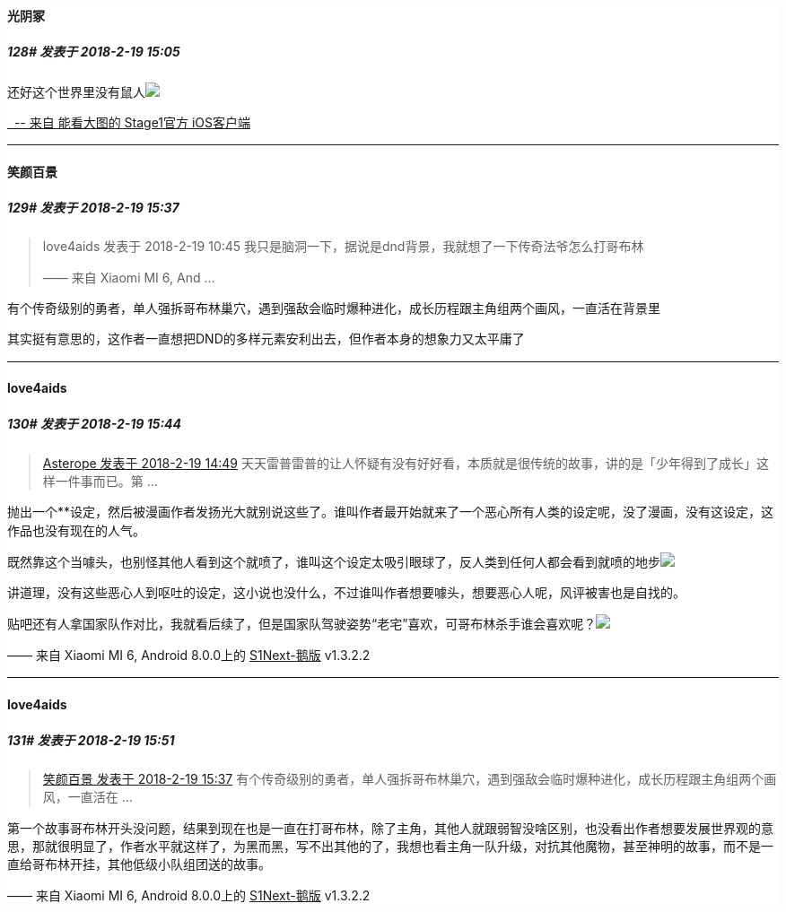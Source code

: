 ####  光阴冢  
##### 128#       发表于 2018-2-19 15:05


还好这个世界里没有鼠人<img src="https://static.saraba1st.com/image/smiley/face2017/067.png" referrerpolicy="no-referrer">

[  -- 来自 能看大图的 Stage1官方 iOS客户端](https://itunes.apple.com/fi/app/saraba1st/id1221237470?mt=8)


-----

####  笑颜百景  
##### 129#       发表于 2018-2-19 15:37


<blockquote>love4aids 发表于 2018-2-19 10:45
我只是脑洞一下，据说是dnd背景，我就想了一下传奇法爷怎么打哥布林


—— 来自 Xiaomi MI 6, And ...</blockquote>
有个传奇级别的勇者，单人强拆哥布林巢穴，遇到强敌会临时爆种进化，成长历程跟主角组两个画风，一直活在背景里

其实挺有意思的，这作者一直想把DND的多样元素安利出去，但作者本身的想象力又太平庸了


-----

####  love4aids  
##### 130#       发表于 2018-2-19 15:44


<blockquote><a href="httphttps://bbs.saraba1st.com/2b/forum.php?mod=redirect&amp;goto=findpost&amp;pid=38603866&amp;ptid=1582708" target="_blank">Asterope 发表于 2018-2-19 14:49</a>
天天雷普雷普的让人怀疑有没有好好看，本质就是很传统的故事，讲的是「少年得到了成长」这样一件事而已。第 ...</blockquote>
抛出一个**设定，然后被漫画作者发扬光大就别说这些了。谁叫作者最开始就来了一个恶心所有人类的设定呢，没了漫画，没有这设定，这作品也没有现在的人气。

既然靠这个当噱头，也别怪其他人看到这个就喷了，谁叫这个设定太吸引眼球了，反人类到任何人都会看到就喷的地步<img src="https://static.saraba1st.com/image/smiley/face2017/018.png" referrerpolicy="no-referrer">

讲道理，没有这些恶心人到呕吐的设定，这小说也没什么，不过谁叫作者想要噱头，想要恶心人呢，风评被害也是自找的。

贴吧还有人拿国家队作对比，我就看后续了，但是国家队驾驶姿势“老宅”喜欢，可哥布林杀手谁会喜欢呢？<img src="https://static.saraba1st.com/image/smiley/face2017/037.png" referrerpolicy="no-referrer">

—— 来自 Xiaomi MI 6, Android 8.0.0上的 [S1Next-鹅版](https://github.com/ykrank/S1-Next/releases) v1.3.2.2


-----

####  love4aids  
##### 131#       发表于 2018-2-19 15:51


<blockquote><a href="httphttps://bbs.saraba1st.com/2b/forum.php?mod=redirect&amp;goto=findpost&amp;pid=38604203&amp;ptid=1582708" target="_blank">笑颜百景 发表于 2018-2-19 15:37</a>
有个传奇级别的勇者，单人强拆哥布林巢穴，遇到强敌会临时爆种进化，成长历程跟主角组两个画风，一直活在 ...</blockquote>
第一个故事哥布林开头没问题，结果到现在也是一直在打哥布林，除了主角，其他人就跟弱智没啥区别，也没看出作者想要发展世界观的意思，那就很明显了，作者水平就这样了，为黑而黑，写不出其他的了，我想也看主角一队升级，对抗其他魔物，甚至神明的故事，而不是一直给哥布林开挂，其他低级小队组团送的故事。

—— 来自 Xiaomi MI 6, Android 8.0.0上的 [S1Next-鹅版](https://github.com/ykrank/S1-Next/releases) v1.3.2.2
